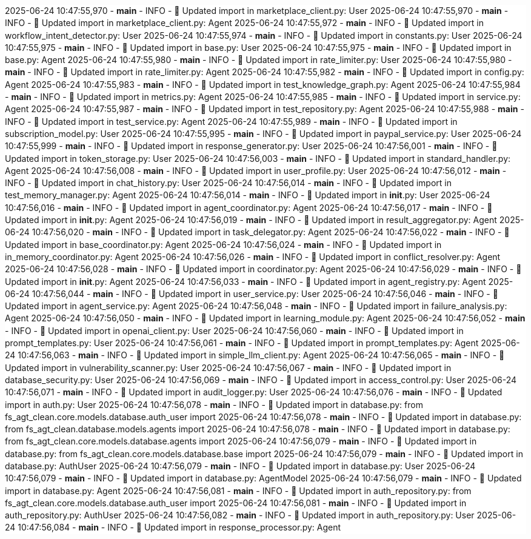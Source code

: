 2025-06-24 10:47:55,970 - __main__ - INFO -     🔄 Updated import in marketplace_client.py: User
2025-06-24 10:47:55,970 - __main__ - INFO -     🔄 Updated import in marketplace_client.py: Agent
2025-06-24 10:47:55,972 - __main__ - INFO -     🔄 Updated import in workflow_intent_detector.py: User
2025-06-24 10:47:55,974 - __main__ - INFO -     🔄 Updated import in constants.py: User
2025-06-24 10:47:55,975 - __main__ - INFO -     🔄 Updated import in base.py: User
2025-06-24 10:47:55,975 - __main__ - INFO -     🔄 Updated import in base.py: Agent
2025-06-24 10:47:55,980 - __main__ - INFO -     🔄 Updated import in rate_limiter.py: User
2025-06-24 10:47:55,980 - __main__ - INFO -     🔄 Updated import in rate_limiter.py: Agent
2025-06-24 10:47:55,982 - __main__ - INFO -     🔄 Updated import in config.py: Agent
2025-06-24 10:47:55,983 - __main__ - INFO -     🔄 Updated import in test_knowledge_graph.py: Agent
2025-06-24 10:47:55,984 - __main__ - INFO -     🔄 Updated import in metrics.py: Agent
2025-06-24 10:47:55,985 - __main__ - INFO -     🔄 Updated import in service.py: Agent
2025-06-24 10:47:55,987 - __main__ - INFO -     🔄 Updated import in test_repository.py: Agent
2025-06-24 10:47:55,988 - __main__ - INFO -     🔄 Updated import in test_service.py: Agent
2025-06-24 10:47:55,989 - __main__ - INFO -     🔄 Updated import in subscription_model.py: User
2025-06-24 10:47:55,995 - __main__ - INFO -     🔄 Updated import in paypal_service.py: User
2025-06-24 10:47:55,999 - __main__ - INFO -     🔄 Updated import in response_generator.py: User
2025-06-24 10:47:56,001 - __main__ - INFO -     🔄 Updated import in token_storage.py: User
2025-06-24 10:47:56,003 - __main__ - INFO -     🔄 Updated import in standard_handler.py: Agent
2025-06-24 10:47:56,008 - __main__ - INFO -     🔄 Updated import in user_profile.py: User
2025-06-24 10:47:56,012 - __main__ - INFO -     🔄 Updated import in chat_history.py: User
2025-06-24 10:47:56,014 - __main__ - INFO -     🔄 Updated import in test_memory_manager.py: Agent
2025-06-24 10:47:56,014 - __main__ - INFO -     🔄 Updated import in __init__.py: User
2025-06-24 10:47:56,016 - __main__ - INFO -     🔄 Updated import in agent_coordinator.py: Agent
2025-06-24 10:47:56,017 - __main__ - INFO -     🔄 Updated import in __init__.py: Agent
2025-06-24 10:47:56,019 - __main__ - INFO -     🔄 Updated import in result_aggregator.py: Agent
2025-06-24 10:47:56,020 - __main__ - INFO -     🔄 Updated import in task_delegator.py: Agent
2025-06-24 10:47:56,022 - __main__ - INFO -     🔄 Updated import in base_coordinator.py: Agent
2025-06-24 10:47:56,024 - __main__ - INFO -     🔄 Updated import in in_memory_coordinator.py: Agent
2025-06-24 10:47:56,026 - __main__ - INFO -     🔄 Updated import in conflict_resolver.py: Agent
2025-06-24 10:47:56,028 - __main__ - INFO -     🔄 Updated import in coordinator.py: Agent
2025-06-24 10:47:56,029 - __main__ - INFO -     🔄 Updated import in __init__.py: Agent
2025-06-24 10:47:56,033 - __main__ - INFO -     🔄 Updated import in agent_registry.py: Agent
2025-06-24 10:47:56,044 - __main__ - INFO -     🔄 Updated import in user_service.py: User
2025-06-24 10:47:56,046 - __main__ - INFO -     🔄 Updated import in agent_service.py: Agent
2025-06-24 10:47:56,048 - __main__ - INFO -     🔄 Updated import in failure_analysis.py: Agent
2025-06-24 10:47:56,050 - __main__ - INFO -     🔄 Updated import in learning_module.py: Agent
2025-06-24 10:47:56,052 - __main__ - INFO -     🔄 Updated import in openai_client.py: User
2025-06-24 10:47:56,060 - __main__ - INFO -     🔄 Updated import in prompt_templates.py: User
2025-06-24 10:47:56,061 - __main__ - INFO -     🔄 Updated import in prompt_templates.py: Agent
2025-06-24 10:47:56,063 - __main__ - INFO -     🔄 Updated import in simple_llm_client.py: Agent
2025-06-24 10:47:56,065 - __main__ - INFO -     🔄 Updated import in vulnerability_scanner.py: User
2025-06-24 10:47:56,067 - __main__ - INFO -     🔄 Updated import in database_security.py: User
2025-06-24 10:47:56,069 - __main__ - INFO -     🔄 Updated import in access_control.py: User
2025-06-24 10:47:56,071 - __main__ - INFO -     🔄 Updated import in audit_logger.py: User
2025-06-24 10:47:56,076 - __main__ - INFO -     🔄 Updated import in auth.py: User
2025-06-24 10:47:56,078 - __main__ - INFO -     🔄 Updated import in database.py: from fs_agt_clean.core.models.database.auth_user import
2025-06-24 10:47:56,078 - __main__ - INFO -     🔄 Updated import in database.py: from fs_agt_clean.database.models.agents import
2025-06-24 10:47:56,078 - __main__ - INFO -     🔄 Updated import in database.py: from fs_agt_clean.core.models.database.agents import
2025-06-24 10:47:56,079 - __main__ - INFO -     🔄 Updated import in database.py: from fs_agt_clean.core.models.database.base import
2025-06-24 10:47:56,079 - __main__ - INFO -     🔄 Updated import in database.py: AuthUser
2025-06-24 10:47:56,079 - __main__ - INFO -     🔄 Updated import in database.py: User
2025-06-24 10:47:56,079 - __main__ - INFO -     🔄 Updated import in database.py: AgentModel
2025-06-24 10:47:56,079 - __main__ - INFO -     🔄 Updated import in database.py: Agent
2025-06-24 10:47:56,081 - __main__ - INFO -     🔄 Updated import in auth_repository.py: from fs_agt_clean.core.models.database.auth_user import
2025-06-24 10:47:56,081 - __main__ - INFO -     🔄 Updated import in auth_repository.py: AuthUser
2025-06-24 10:47:56,082 - __main__ - INFO -     🔄 Updated import in auth_repository.py: User
2025-06-24 10:47:56,084 - __main__ - INFO -     🔄 Updated import in response_processor.py: Agent